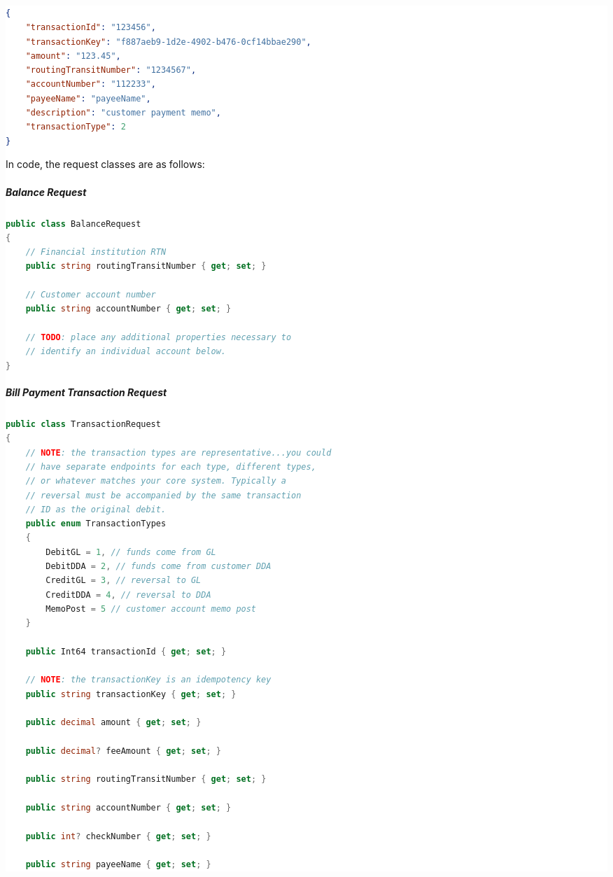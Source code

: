 ```JSON
{
	"transactionId": "123456",
	"transactionKey": "f887aeb9-1d2e-4902-b476-0cf14bbae290",
	"amount": "123.45",
	"routingTransitNumber": "1234567",
	"accountNumber": "112233",
	"payeeName": "payeeName",
	"description": "customer payment memo",
	"transactionType": 2
}
```

In code, the request classes are as follows:

##### Balance Request

```C#
public class BalanceRequest
{
    // Financial institution RTN
    public string routingTransitNumber { get; set; }

    // Customer account number
    public string accountNumber { get; set; }

    // TODO: place any additional properties necessary to
    // identify an individual account below.
}
```

##### Bill Payment Transaction Request

```C#
public class TransactionRequest
{
    // NOTE: the transaction types are representative...you could
    // have separate endpoints for each type, different types,
    // or whatever matches your core system. Typically a
    // reversal must be accompanied by the same transaction
    // ID as the original debit.
    public enum TransactionTypes
    {
        DebitGL = 1, // funds come from GL
        DebitDDA = 2, // funds come from customer DDA
        CreditGL = 3, // reversal to GL
        CreditDDA = 4, // reversal to DDA
        MemoPost = 5 // customer account memo post
    }

    public Int64 transactionId { get; set; }

    // NOTE: the transactionKey is an idempotency key
    public string transactionKey { get; set; }

    public decimal amount { get; set; }

    public decimal? feeAmount { get; set; }

    public string routingTransitNumber { get; set; }

    public string accountNumber { get; set; }

    public int? checkNumber { get; set; }

    public string payeeName { get; set; }
```